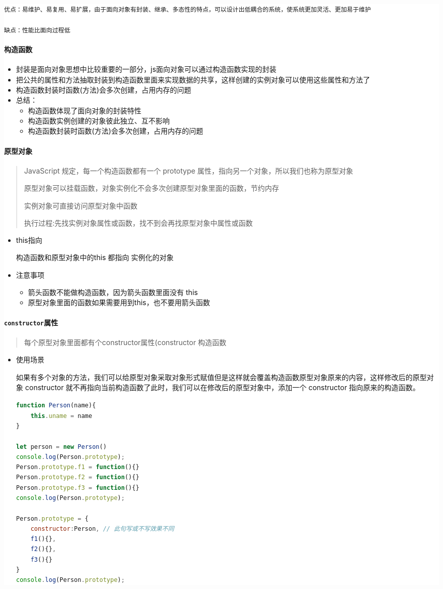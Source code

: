     优点：易维护、易复用、易扩展，由于面向对象有封装、继承、多态性的特点，可以设计出低耦合的系统，使系统更加灵活、更加易于维护

    缺点：性能比面向过程低

#### 构造函数

- 封装是面向对象思想中比较重要的一部分，js面向对象可以通过构造函数实现的封装
- 把公共的属性和方法抽取封装到构造函数里面来实现数据的共享，这样创建的实例对象可以使用这些属性和方法了
- 构造函数封装时函数(方法)会多次创建，占用内存的问题
- 总结：
  - 构造函数体现了面向对象的封装特性
  - 构造函数实例创建的对象彼此独立、互不影响
  - 构造函数封装时函数(方法)会多次创建，占用内存的问题

#### 原型对象

> JavaScript 规定，每一个构造函数都有一个 prototype 属性，指向另一个对象，所以我们也称为原型对象
>
> 原型对象可以挂载函数，对象实例化不会多次创建原型对象里面的函数，节约内存
>
> 实例对象可直接访问原型对象中函数
>
> 执行过程:先找实例对象属性或函数，找不到会再找原型对象中属性或函数

- this指向

  构造函数和原型对象中的this 都指向 实例化的对象

- 注意事项
  - 箭头函数不能做构造函数，因为箭头函数里面没有 this
  - 原型对象里面的函数如果需要用到this，也不要用箭头函数

#### `constructor`属性

> 每个原型对象里面都有个constructor属性(constructor 构造函数

- 使用场景

  如果有多个对象的方法，我们可以给原型对象采取对象形式赋值但是这样就会覆盖构造函数原型对象原来的内容，这样修改后的原型对象 constructor 就不再指向当前构造函数了此时，我们可以在修改后的原型对象中，添加一个 constructor 指向原来的构造函数。

  ```js
  function Person(name){
      this.uname = name
  }
  
  let person = new Person()
  console.log(Person.prototype);
  Person.prototype.f1 = function(){}
  Person.prototype.f2 = function(){}
  Person.prototype.f3 = function(){}
  console.log(Person.prototype);
  
  Person.prototype = {
      constructor:Person, // 此句写或不写效果不同
      f1(){},
      f2(){},
      f3(){}
  }
  console.log(Person.prototype);
  ```
